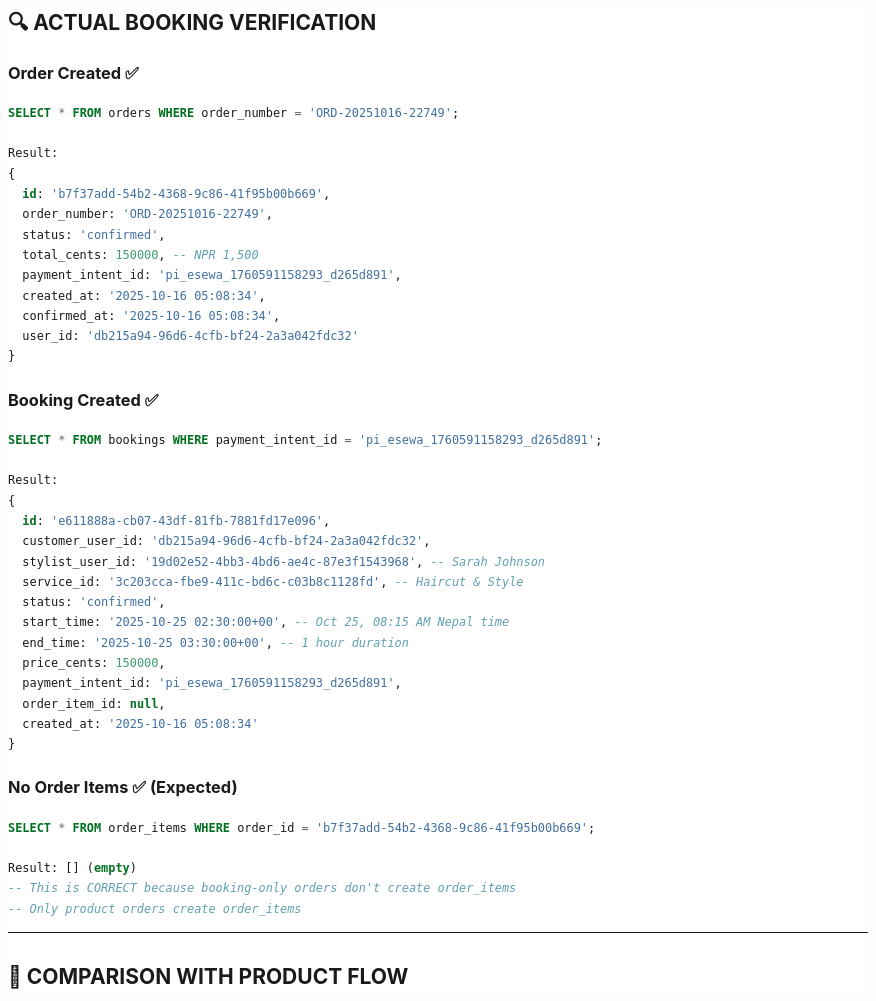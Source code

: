 
## 🔍 ACTUAL BOOKING VERIFICATION

### Order Created ✅
```sql
SELECT * FROM orders WHERE order_number = 'ORD-20251016-22749';

Result:
{
  id: 'b7f37add-54b2-4368-9c86-41f95b00b669',
  order_number: 'ORD-20251016-22749',
  status: 'confirmed',
  total_cents: 150000, -- NPR 1,500
  payment_intent_id: 'pi_esewa_1760591158293_d265d891',
  created_at: '2025-10-16 05:08:34',
  confirmed_at: '2025-10-16 05:08:34',
  user_id: 'db215a94-96d6-4cfb-bf24-2a3a042fdc32'
}
```

### Booking Created ✅
```sql
SELECT * FROM bookings WHERE payment_intent_id = 'pi_esewa_1760591158293_d265d891';

Result:
{
  id: 'e611888a-cb07-43df-81fb-7881fd17e096',
  customer_user_id: 'db215a94-96d6-4cfb-bf24-2a3a042fdc32',
  stylist_user_id: '19d02e52-4bb3-4bd6-ae4c-87e3f1543968', -- Sarah Johnson
  service_id: '3c203cca-fbe9-411c-bd6c-c03b8c1128fd', -- Haircut & Style
  status: 'confirmed',
  start_time: '2025-10-25 02:30:00+00', -- Oct 25, 08:15 AM Nepal time
  end_time: '2025-10-25 03:30:00+00', -- 1 hour duration
  price_cents: 150000,
  payment_intent_id: 'pi_esewa_1760591158293_d265d891',
  order_item_id: null,
  created_at: '2025-10-16 05:08:34'
}
```

### No Order Items ✅ (Expected)
```sql
SELECT * FROM order_items WHERE order_id = 'b7f37add-54b2-4368-9c86-41f95b00b669';

Result: [] (empty)
-- This is CORRECT because booking-only orders don't create order_items
-- Only product orders create order_items
```

---

## 🎯 COMPARISON WITH PRODUCT FLOW
